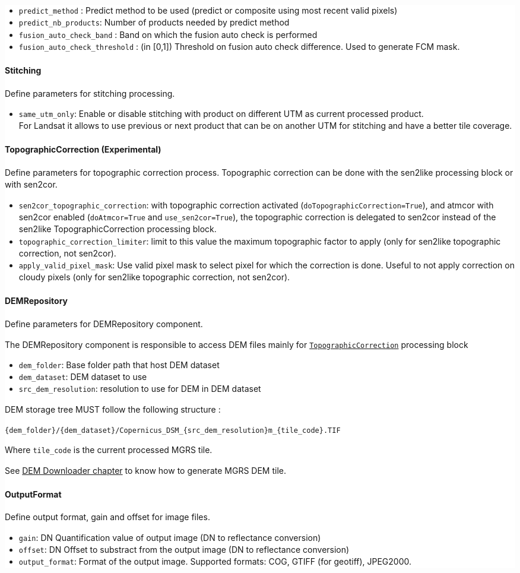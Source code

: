 * `predict_method` : Predict method to be used (predict or composite using most recent valid pixels)
* `predict_nb_products`: Number of products needed by predict method
* `fusion_auto_check_band` : Band on which the fusion auto check is performed
* `fusion_auto_check_threshold` : (in [0,1]) Threshold on fusion auto check difference. Used to generate FCM mask.

#### Stitching

Define parameters for stitching processing.

* `same_utm_only`: Enable or disable stitching with product on different UTM as current processed product.  
  For Landsat it allows to use previous or next product that can be on another UTM for stitching and have a better tile coverage.

#### TopographicCorrection (Experimental)

Define parameters for topographic correction process. Topographic correction can be done with the sen2like processing block or with sen2cor.

* `sen2cor_topographic_correction`: with topographic correction activated (`doTopographicCorrection=True`), and atmcor with sen2cor enabled (`doAtmcor=True` and `use_sen2cor=True`), the topographic correction is delegated to sen2cor instead of the sen2like TopographicCorrection processing block.
* `topographic_correction_limiter`: limit to this value the maximum topographic factor to apply (only for sen2like topographic correction, not sen2cor).
* `apply_valid_pixel_mask`: Use valid pixel mask to select pixel for which the correction is done. Useful to not apply correction on cloudy pixels (only for sen2like topographic correction, not sen2cor).


#### DEMRepository

Define parameters for DEMRepository component.

The DEMRepository component is responsible to access DEM files mainly for [`TopographicCorrection`](#topographiccorrection) processing block

* `dem_folder`: Base folder path that host DEM dataset
* `dem_dataset`: DEM dataset to use
* `src_dem_resolution`: resolution to use for DEM in DEM dataset

DEM storage tree MUST follow the following structure : 

`{dem_folder}/{dem_dataset}/Copernicus_DSM_{src_dem_resolution}m_{tile_code}.TIF`

Where `tile_code` is the current processed MGRS tile.

See [DEM Downloader chapter](#dem-downloader) to know how to generate MGRS DEM tile.

#### OutputFormat

Define output format, gain and offset for image files.

* `gain`: DN Quantification value of output image (DN to reflectance conversion)
* `offset`: DN Offset to substract from the output image (DN to reflectance conversion)
* `output_format`: Format of the output image. Supported formats: COG, GTIFF (for geotiff), JPEG2000.
